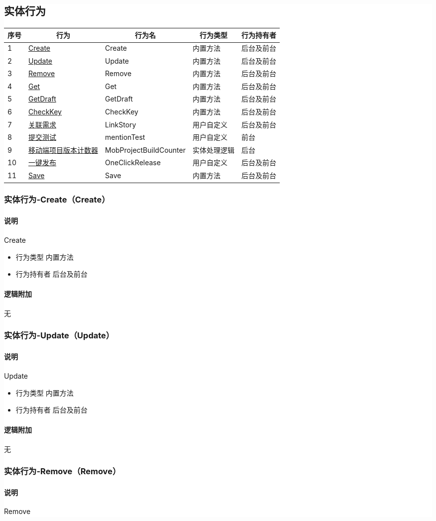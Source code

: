 ## 实体行为
| 序号 | 行为 | 行为名 | 行为类型 | 行为持有者 |
| ---- | ---- | ---- | ---- | ---- |
| 1 | [Create](#实体行为-Create（Create）) | Create | 内置方法 | 后台及前台 |
| 2 | [Update](#实体行为-Update（Update）) | Update | 内置方法 | 后台及前台 |
| 3 | [Remove](#实体行为-Remove（Remove）) | Remove | 内置方法 | 后台及前台 |
| 4 | [Get](#实体行为-Get（Get）) | Get | 内置方法 | 后台及前台 |
| 5 | [GetDraft](#实体行为-GetDraft（GetDraft）) | GetDraft | 内置方法 | 后台及前台 |
| 6 | [CheckKey](#实体行为-CheckKey（CheckKey）) | CheckKey | 内置方法 | 后台及前台 |
| 7 | [关联需求](#实体行为-关联需求（LinkStory）) | LinkStory | 用户自定义 | 后台及前台 |
| 8 | [提交测试](#实体行为-提交测试（MentionTest）) | mentionTest | 用户自定义 | 前台 |
| 9 | [移动端项目版本计数器](#实体行为-移动端项目版本计数器（MobProjectBuildCounter）) | MobProjectBuildCounter | 实体处理逻辑 | 后台 |
| 10 | [一键发布](#实体行为-一键发布（OneClickRelease）) | OneClickRelease | 用户自定义 | 后台及前台 |
| 11 | [Save](#实体行为-Save（Save）) | Save | 内置方法 | 后台及前台 |

### 实体行为-Create（Create）
#### 说明
Create

- 行为类型
内置方法

- 行为持有者
后台及前台

#### 逻辑附加
无
### 实体行为-Update（Update）
#### 说明
Update

- 行为类型
内置方法

- 行为持有者
后台及前台

#### 逻辑附加
无
### 实体行为-Remove（Remove）
#### 说明
Remove
